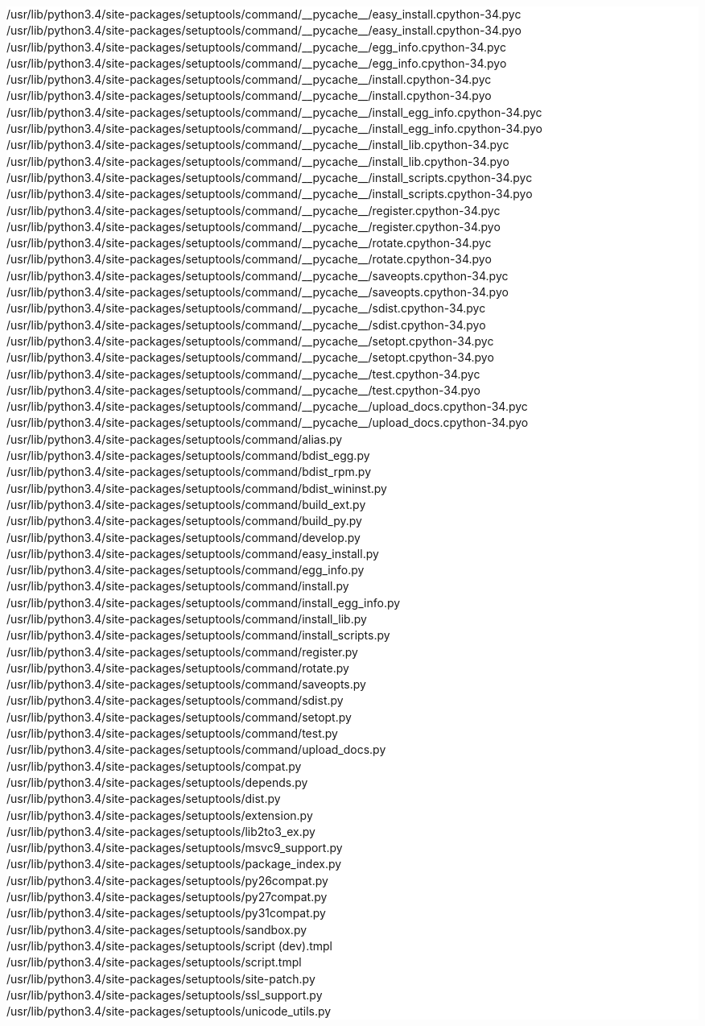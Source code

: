 /usr/lib/python3.4/site-packages/setuptools/command/\_\_pycache\_\_/easy\_install.cpython-34.pyc  
/usr/lib/python3.4/site-packages/setuptools/command/\_\_pycache\_\_/easy\_install.cpython-34.pyo  
/usr/lib/python3.4/site-packages/setuptools/command/\_\_pycache\_\_/egg\_info.cpython-34.pyc  
/usr/lib/python3.4/site-packages/setuptools/command/\_\_pycache\_\_/egg\_info.cpython-34.pyo  
/usr/lib/python3.4/site-packages/setuptools/command/\_\_pycache\_\_/install.cpython-34.pyc  
/usr/lib/python3.4/site-packages/setuptools/command/\_\_pycache\_\_/install.cpython-34.pyo  
/usr/lib/python3.4/site-packages/setuptools/command/\_\_pycache\_\_/install\_egg\_info.cpython-34.pyc  
/usr/lib/python3.4/site-packages/setuptools/command/\_\_pycache\_\_/install\_egg\_info.cpython-34.pyo  
/usr/lib/python3.4/site-packages/setuptools/command/\_\_pycache\_\_/install\_lib.cpython-34.pyc  
/usr/lib/python3.4/site-packages/setuptools/command/\_\_pycache\_\_/install\_lib.cpython-34.pyo  
/usr/lib/python3.4/site-packages/setuptools/command/\_\_pycache\_\_/install\_scripts.cpython-34.pyc  
/usr/lib/python3.4/site-packages/setuptools/command/\_\_pycache\_\_/install\_scripts.cpython-34.pyo  
/usr/lib/python3.4/site-packages/setuptools/command/\_\_pycache\_\_/register.cpython-34.pyc  
/usr/lib/python3.4/site-packages/setuptools/command/\_\_pycache\_\_/register.cpython-34.pyo  
/usr/lib/python3.4/site-packages/setuptools/command/\_\_pycache\_\_/rotate.cpython-34.pyc  
/usr/lib/python3.4/site-packages/setuptools/command/\_\_pycache\_\_/rotate.cpython-34.pyo  
/usr/lib/python3.4/site-packages/setuptools/command/\_\_pycache\_\_/saveopts.cpython-34.pyc  
/usr/lib/python3.4/site-packages/setuptools/command/\_\_pycache\_\_/saveopts.cpython-34.pyo  
/usr/lib/python3.4/site-packages/setuptools/command/\_\_pycache\_\_/sdist.cpython-34.pyc  
/usr/lib/python3.4/site-packages/setuptools/command/\_\_pycache\_\_/sdist.cpython-34.pyo  
/usr/lib/python3.4/site-packages/setuptools/command/\_\_pycache\_\_/setopt.cpython-34.pyc  
/usr/lib/python3.4/site-packages/setuptools/command/\_\_pycache\_\_/setopt.cpython-34.pyo  
/usr/lib/python3.4/site-packages/setuptools/command/\_\_pycache\_\_/test.cpython-34.pyc  
/usr/lib/python3.4/site-packages/setuptools/command/\_\_pycache\_\_/test.cpython-34.pyo  
/usr/lib/python3.4/site-packages/setuptools/command/\_\_pycache\_\_/upload\_docs.cpython-34.pyc  
/usr/lib/python3.4/site-packages/setuptools/command/\_\_pycache\_\_/upload\_docs.cpython-34.pyo  
/usr/lib/python3.4/site-packages/setuptools/command/alias.py  
/usr/lib/python3.4/site-packages/setuptools/command/bdist\_egg.py  
/usr/lib/python3.4/site-packages/setuptools/command/bdist\_rpm.py  
/usr/lib/python3.4/site-packages/setuptools/command/bdist\_wininst.py  
/usr/lib/python3.4/site-packages/setuptools/command/build\_ext.py  
/usr/lib/python3.4/site-packages/setuptools/command/build\_py.py  
/usr/lib/python3.4/site-packages/setuptools/command/develop.py  
/usr/lib/python3.4/site-packages/setuptools/command/easy\_install.py  
/usr/lib/python3.4/site-packages/setuptools/command/egg\_info.py  
/usr/lib/python3.4/site-packages/setuptools/command/install.py  
/usr/lib/python3.4/site-packages/setuptools/command/install\_egg\_info.py  
/usr/lib/python3.4/site-packages/setuptools/command/install\_lib.py  
/usr/lib/python3.4/site-packages/setuptools/command/install\_scripts.py  
/usr/lib/python3.4/site-packages/setuptools/command/register.py  
/usr/lib/python3.4/site-packages/setuptools/command/rotate.py  
/usr/lib/python3.4/site-packages/setuptools/command/saveopts.py  
/usr/lib/python3.4/site-packages/setuptools/command/sdist.py  
/usr/lib/python3.4/site-packages/setuptools/command/setopt.py  
/usr/lib/python3.4/site-packages/setuptools/command/test.py  
/usr/lib/python3.4/site-packages/setuptools/command/upload\_docs.py  
/usr/lib/python3.4/site-packages/setuptools/compat.py  
/usr/lib/python3.4/site-packages/setuptools/depends.py  
/usr/lib/python3.4/site-packages/setuptools/dist.py  
/usr/lib/python3.4/site-packages/setuptools/extension.py  
/usr/lib/python3.4/site-packages/setuptools/lib2to3\_ex.py  
/usr/lib/python3.4/site-packages/setuptools/msvc9\_support.py  
/usr/lib/python3.4/site-packages/setuptools/package\_index.py  
/usr/lib/python3.4/site-packages/setuptools/py26compat.py  
/usr/lib/python3.4/site-packages/setuptools/py27compat.py  
/usr/lib/python3.4/site-packages/setuptools/py31compat.py  
/usr/lib/python3.4/site-packages/setuptools/sandbox.py  
/usr/lib/python3.4/site-packages/setuptools/script (dev).tmpl  
/usr/lib/python3.4/site-packages/setuptools/script.tmpl  
/usr/lib/python3.4/site-packages/setuptools/site-patch.py  
/usr/lib/python3.4/site-packages/setuptools/ssl\_support.py  
/usr/lib/python3.4/site-packages/setuptools/unicode\_utils.py  